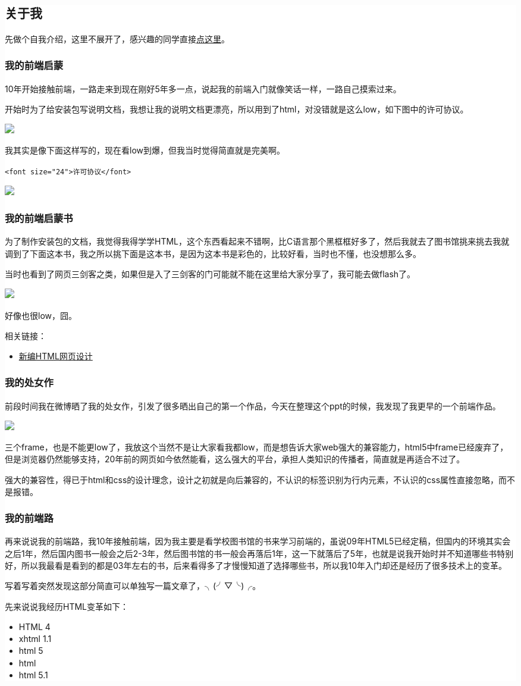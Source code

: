 ## 关于我
先做个自我介绍，这里不展开了，感兴趣的同学直接[点这里](http://yanhaijing.com/yan_about/)。

### 我的前端启蒙
10年开始接触前端，一路走来到现在刚好5年多一点，说起我的前端入门就像笑话一样，一路自己摸索过来。

开始时为了给安装包写说明文档，我想让我的说明文档更漂亮，所以用到了html，对没错就是这么low，如下图中的许可协议。

![]({{BLOG_IMG}}257.jpg)

我其实是像下面这样写的，现在看low到爆，但我当时觉得简直就是完美啊。

    <font size="24">许可协议</font>

![]({{BLOG_IMG}}258.jpg)

### 我的前端启蒙书
为了制作安装包的文档，我觉得我得学学HTML，这个东西看起来不错啊，比C语言那个黑框框好多了，然后我就去了图书馆挑来挑去我就调到了下面这本书，我之所以挑下面是这本书，是因为这本书是彩色的，比较好看，当时也不懂，也没想那么多。

当时也看到了网页三剑客之类，如果但是入了三剑客的门可能就不能在这里给大家分享了，我可能去做flash了。

![]({{BLOG_IMG}}259.jpg)

好像也很low，囧。

相关链接：

- [新编HTML网页设计](https://book.douban.com/subject/3027532/
)

### 我的处女作
前段时间我在微博晒了我的处女作，引发了很多晒出自己的第一个作品，今天在整理这个ppt的时候，我发现了我更早的一个前端作品。

![]({{BLOG_IMG}}260.jpg)

三个frame，也是不能更low了，我放这个当然不是让大家看我都low，而是想告诉大家web强大的兼容能力，html5中frame已经废弃了，但是浏览器仍然能够支持，20年前的网页如今依然能看，这么强大的平台，承担人类知识的传播者，简直就是再适合不过了。

强大的兼容性，得已于html和css的设计理念，设计之初就是向后兼容的，不认识的标签识别为行内元素，不认识的css属性直接忽略，而不是报错。

### 我的前端路
再来说说我的前端路，我10年接触前端，因为我主要是看学校图书馆的书来学习前端的，虽说09年HTML5已经定稿，但国内的环境其实会之后1年，然后国内图书一般会之后2-3年，然后图书馆的书一般会再落后1年，这一下就落后了5年，也就是说我开始时并不知道哪些书特别好，所以我最看是看到的都是03年左右的书，后来看得多了才慢慢知道了选择哪些书，所以我10年入门却还是经历了很多技术上的变革。

写着写着突然发现这部分简直可以单独写一篇文章了，╮(╯▽╰)╭。

先来说说我经历HTML变革如下：

- HTML 4
- xhtml 1.1
- html 5
- html
- html 5.1
